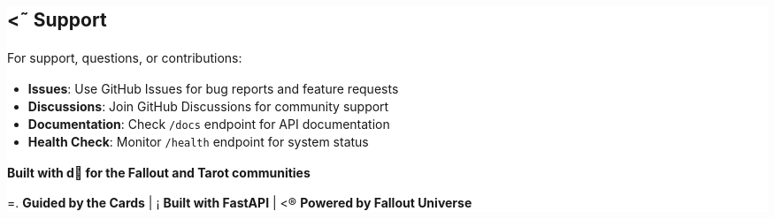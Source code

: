 
## <˜ Support

For support, questions, or contributions:

- **Issues**: Use GitHub Issues for bug reports and feature requests
- **Discussions**: Join GitHub Discussions for community support
- **Documentation**: Check `/docs` endpoint for API documentation
- **Health Check**: Monitor `/health` endpoint for system status

**Built with d for the Fallout and Tarot communities**

=. **Guided by the Cards** | ¡ **Built with FastAPI** | <® **Powered by Fallout Universe**